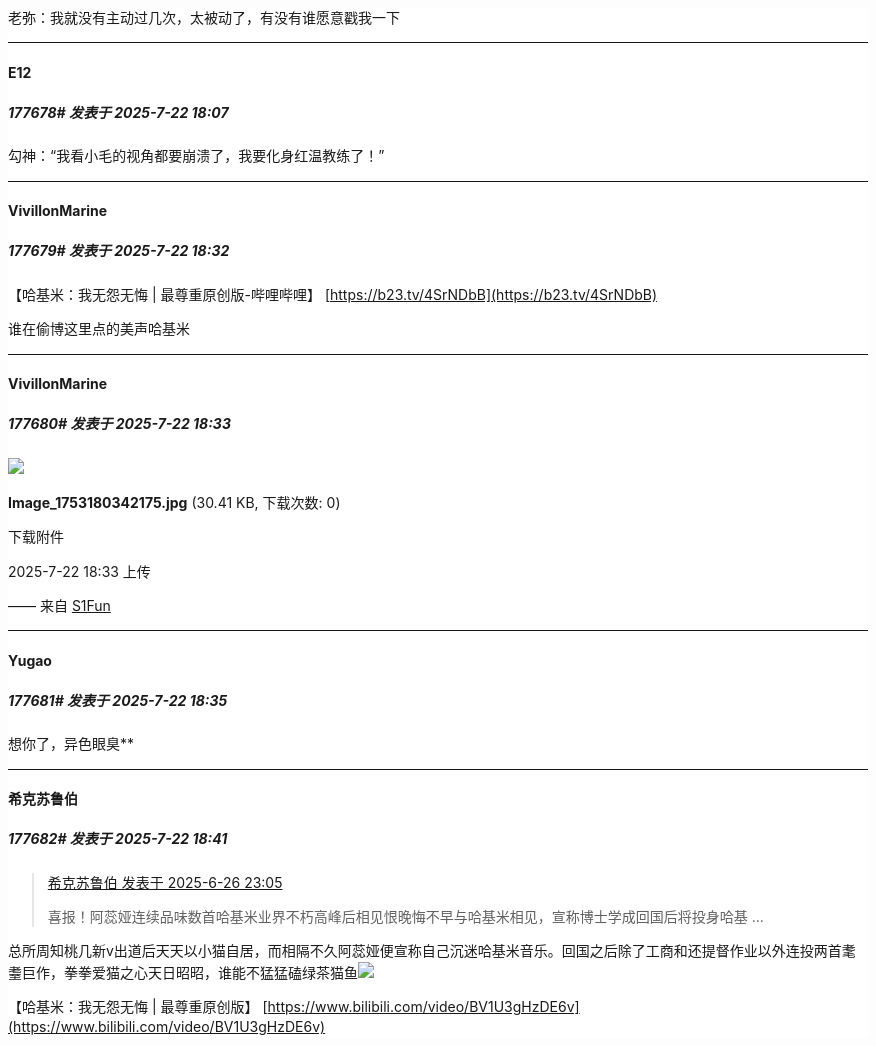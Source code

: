 老弥：我就没有主动过几次，太被动了，有没有谁愿意戳我一下


*****

####  E12  
##### 177678#       发表于 2025-7-22 18:07

勾神：“我看小毛的视角都要崩溃了，我要化身红温教练了！”


*****

####  VivillonMarine  
##### 177679#       发表于 2025-7-22 18:32

【哈基米：我无怨无悔 | 最尊重原创版-哔哩哔哩】 [https://b23.tv/4SrNDbB](https://b23.tv/4SrNDbB)

谁在偷博这里点的美声哈基米

*****

####  VivillonMarine  
##### 177680#       发表于 2025-7-22 18:33

<img src="https://img.stage1st.com/forum/202507/22/183309mzdwz9p9erp34r6g.jpg" referrerpolicy="no-referrer">

<strong>Image_1753180342175.jpg</strong> (30.41 KB, 下载次数: 0)

下载附件

2025-7-22 18:33 上传

—— 来自 [S1Fun](https://s1fun.koalcat.com)


*****

####  Yugao  
##### 177681#       发表于 2025-7-22 18:35

想你了，异色眼臭**


*****

####  希克苏鲁伯  
##### 177682#       发表于 2025-7-22 18:41

<blockquote><a href="httphttps://stage1st.com/2b/forum.php?mod=redirect&amp;goto=findpost&amp;pid=68006767&amp;ptid=2184782" target="_blank">希克苏鲁伯 发表于 2025-6-26 23:05</a>

喜报！阿蕊娅连续品味数首哈基米业界不朽高峰后相见恨晚悔不早与哈基米相见，宣称博士学成回国后将投身哈基 ...</blockquote>
总所周知桃几新v出道后天天以小猫自居，而相隔不久阿蕊娅便宣称自己沉迷哈基米音乐。回国之后除了工商和还提督作业以外连投两首耄耋巨作，拳拳爱猫之心天日昭昭，谁能不猛猛磕绿茶猫鱼<img src="https://static.stage1st.com/image/smiley/face2017/072.png" referrerpolicy="no-referrer">

【哈基米：我无怨无悔 | 最尊重原创版】 [https://www.bilibili.com/video/BV1U3gHzDE6v](https://www.bilibili.com/video/BV1U3gHzDE6v)
